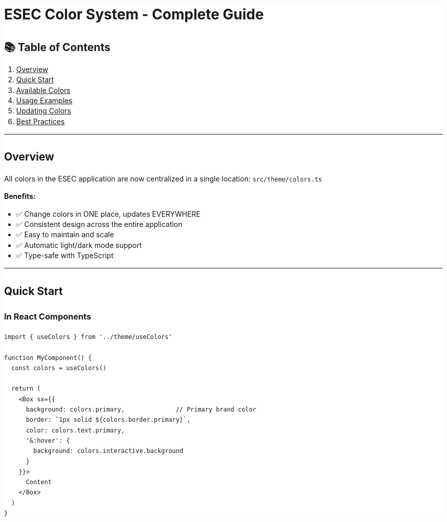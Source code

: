 # ESEC Color System - Complete Guide

## 📚 Table of Contents
1. [Overview](#overview)
2. [Quick Start](#quick-start)
3. [Available Colors](#available-colors)
4. [Usage Examples](#usage-examples)
5. [Updating Colors](#updating-colors)
6. [Best Practices](#best-practices)

---

## Overview

All colors in the ESEC application are now centralized in a single location: `src/theme/colors.ts`

**Benefits:**
- ✅ Change colors in ONE place, updates EVERYWHERE
- ✅ Consistent design across the entire application
- ✅ Easy to maintain and scale
- ✅ Automatic light/dark mode support
- ✅ Type-safe with TypeScript

---

## Quick Start

### In React Components

```tsx
import { useColors } from '../theme/useColors'

function MyComponent() {
  const colors = useColors()

  return (
    <Box sx={{
      background: colors.primary,              // Primary brand color
      border: `1px solid ${colors.border.primary}`,
      color: colors.text.primary,
      '&:hover': {
        background: colors.interactive.background
      }
    }}>
      Content
    </Box>
  )
}
```
